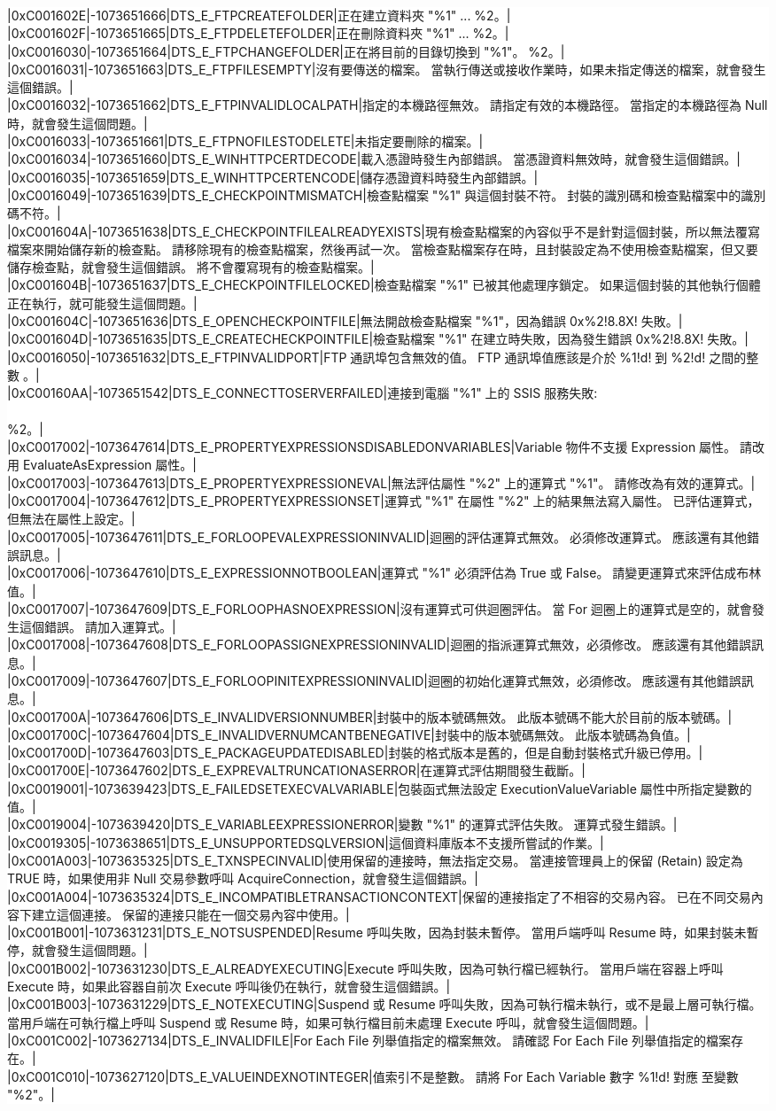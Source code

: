 |0xC001602E|-1073651666|DTS_E_FTPCREATEFOLDER|正在建立資料夾 "%1" ... %2。|  
|0xC001602F|-1073651665|DTS_E_FTPDELETEFOLDER|正在刪除資料夾 "%1" ... %2。|  
|0xC0016030|-1073651664|DTS_E_FTPCHANGEFOLDER|正在將目前的目錄切換到 "%1"。 %2。|  
|0xC0016031|-1073651663|DTS_E_FTPFILESEMPTY|沒有要傳送的檔案。 當執行傳送或接收作業時，如果未指定傳送的檔案，就會發生這個錯誤。|  
|0xC0016032|-1073651662|DTS_E_FTPINVALIDLOCALPATH|指定的本機路徑無效。 請指定有效的本機路徑。 當指定的本機路徑為 Null 時，就會發生這個問題。|  
|0xC0016033|-1073651661|DTS_E_FTPNOFILESTODELETE|未指定要刪除的檔案。|  
|0xC0016034|-1073651660|DTS_E_WINHTTPCERTDECODE|載入憑證時發生內部錯誤。 當憑證資料無效時，就會發生這個錯誤。|  
|0xC0016035|-1073651659|DTS_E_WINHTTPCERTENCODE|儲存憑證資料時發生內部錯誤。|  
|0xC0016049|-1073651639|DTS_E_CHECKPOINTMISMATCH|檢查點檔案 "%1" 與這個封裝不符。 封裝的識別碼和檢查點檔案中的識別碼不符。|  
|0xC001604A|-1073651638|DTS_E_CHECKPOINTFILEALREADYEXISTS|現有檢查點檔案的內容似乎不是針對這個封裝，所以無法覆寫檔案來開始儲存新的檢查點。 請移除現有的檢查點檔案，然後再試一次。 當檢查點檔案存在時，且封裝設定為不使用檢查點檔案，但又要儲存檢查點，就會發生這個錯誤。 將不會覆寫現有的檢查點檔案。|  
|0xC001604B|-1073651637|DTS_E_CHECKPOINTFILELOCKED|檢查點檔案 "%1" 已被其他處理序鎖定。 如果這個封裝的其他執行個體正在執行，就可能發生這個問題。|  
|0xC001604C|-1073651636|DTS_E_OPENCHECKPOINTFILE|無法開啟檢查點檔案 "%1"，因為錯誤 0x%2!8.8X! 失敗。|  
|0xC001604D|-1073651635|DTS_E_CREATECHECKPOINTFILE|檢查點檔案 "%1" 在建立時失敗，因為發生錯誤 0x%2!8.8X! 失敗。|  
|0xC0016050|-1073651632|DTS_E_FTPINVALIDPORT|FTP 通訊埠包含無效的值。 FTP 通訊埠值應該是介於 %1!d! 到 %2!d! 之間的整數 。|  
|0xC00160AA|-1073651542|DTS_E_CONNECTTOSERVERFAILED|連接到電腦 "%1" 上的 SSIS 服務失敗:<br /><br /> %2。|  
|0xC0017002|-1073647614|DTS_E_PROPERTYEXPRESSIONSDISABLEDONVARIABLES|Variable 物件不支援 Expression 屬性。 請改用 EvaluateAsExpression 屬性。|  
|0xC0017003|-1073647613|DTS_E_PROPERTYEXPRESSIONEVAL|無法評估屬性 "%2" 上的運算式 "%1"。 請修改為有效的運算式。|  
|0xC0017004|-1073647612|DTS_E_PROPERTYEXPRESSIONSET|運算式 "%1" 在屬性 "%2" 上的結果無法寫入屬性。 已評估運算式，但無法在屬性上設定。|  
|0xC0017005|-1073647611|DTS_E_FORLOOPEVALEXPRESSIONINVALID|迴圈的評估運算式無效。 必須修改運算式。 應該還有其他錯誤訊息。|  
|0xC0017006|-1073647610|DTS_E_EXPRESSIONNOTBOOLEAN|運算式 "%1" 必須評估為 True 或 False。 請變更運算式來評估成布林值。|  
|0xC0017007|-1073647609|DTS_E_FORLOOPHASNOEXPRESSION|沒有運算式可供迴圈評估。 當 For 迴圈上的運算式是空的，就會發生這個錯誤。 請加入運算式。|  
|0xC0017008|-1073647608|DTS_E_FORLOOPASSIGNEXPRESSIONINVALID|迴圈的指派運算式無效，必須修改。 應該還有其他錯誤訊息。|  
|0xC0017009|-1073647607|DTS_E_FORLOOPINITEXPRESSIONINVALID|迴圈的初始化運算式無效，必須修改。 應該還有其他錯誤訊息。|  
|0xC001700A|-1073647606|DTS_E_INVALIDVERSIONNUMBER|封裝中的版本號碼無效。 此版本號碼不能大於目前的版本號碼。|  
|0xC001700C|-1073647604|DTS_E_INVALIDVERNUMCANTBENEGATIVE|封裝中的版本號碼無效。 此版本號碼為負值。|  
|0xC001700D|-1073647603|DTS_E_PACKAGEUPDATEDISABLED|封裝的格式版本是舊的，但是自動封裝格式升級已停用。|  
|0xC001700E|-1073647602|DTS_E_EXPREVALTRUNCATIONASERROR|在運算式評估期間發生截斷。|  
|0xC0019001|-1073639423|DTS_E_FAILEDSETEXECVALVARIABLE|包裝函式無法設定 ExecutionValueVariable 屬性中所指定變數的值。|  
|0xC0019004|-1073639420|DTS_E_VARIABLEEXPRESSIONERROR|變數 "%1" 的運算式評估失敗。 運算式發生錯誤。|  
|0xC0019305|-1073638651|DTS_E_UNSUPPORTEDSQLVERSION|這個資料庫版本不支援所嘗試的作業。|  
|0xC001A003|-1073635325|DTS_E_TXNSPECINVALID|使用保留的連接時，無法指定交易。 當連接管理員上的保留 (Retain) 設定為 TRUE 時，如果使用非 Null 交易參數呼叫 AcquireConnection，就會發生這個錯誤。|  
|0xC001A004|-1073635324|DTS_E_INCOMPATIBLETRANSACTIONCONTEXT|保留的連接指定了不相容的交易內容。 已在不同交易內容下建立這個連接。 保留的連接只能在一個交易內容中使用。|  
|0xC001B001|-1073631231|DTS_E_NOTSUSPENDED|Resume 呼叫失敗，因為封裝未暫停。 當用戶端呼叫 Resume 時，如果封裝未暫停，就會發生這個問題。|  
|0xC001B002|-1073631230|DTS_E_ALREADYEXECUTING|Execute 呼叫失敗，因為可執行檔已經執行。 當用戶端在容器上呼叫 Execute 時，如果此容器自前次 Execute 呼叫後仍在執行，就會發生這個錯誤。|  
|0xC001B003|-1073631229|DTS_E_NOTEXECUTING|Suspend 或 Resume 呼叫失敗，因為可執行檔未執行，或不是最上層可執行檔。 當用戶端在可執行檔上呼叫 Suspend 或 Resume 時，如果可執行檔目前未處理 Execute 呼叫，就會發生這個問題。|  
|0xC001C002|-1073627134|DTS_E_INVALIDFILE|For Each File 列舉值指定的檔案無效。 請確認 For Each File 列舉值指定的檔案存在。|  
|0xC001C010|-1073627120|DTS_E_VALUEINDEXNOTINTEGER|值索引不是整數。 請將 For Each Variable 數字 %1!d! 對應 至變數 "%2"。|  